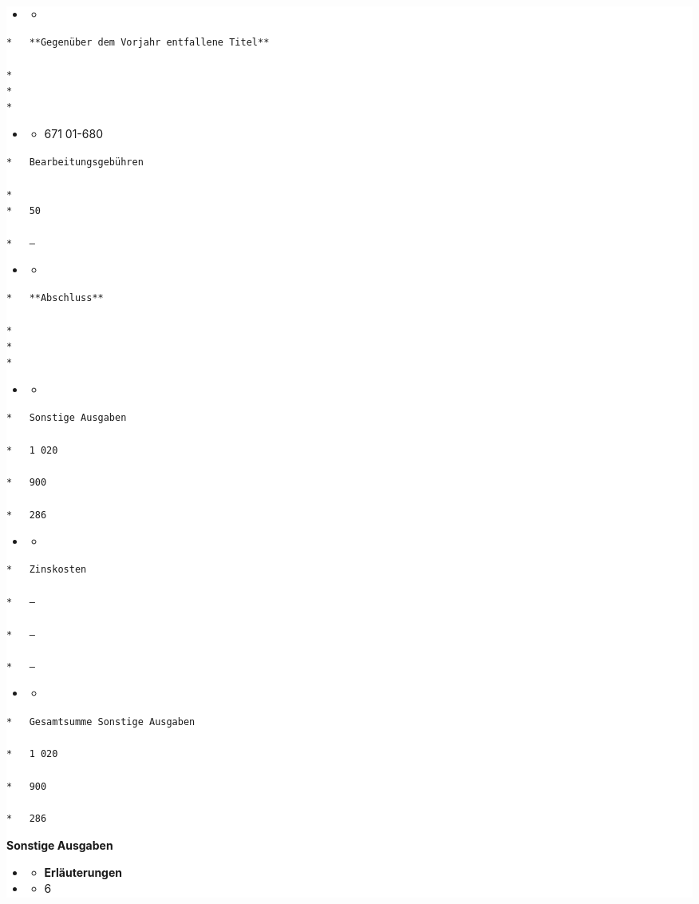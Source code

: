
*    *
    *   **Gegenüber dem Vorjahr entfallene Titel**

    *
    *
    *

*    *   671 01-680

    *   Bearbeitungsgebühren

    *
    *   50

    *   –


*    *
    *   **Abschluss**

    *
    *
    *

*    *
    *   Sonstige Ausgaben

    *   1 020

    *   900

    *   286


*    *
    *   Zinskosten

    *   –

    *   –

    *   –


*    *
    *   Gesamtsumme Sonstige Ausgaben

    *   1 020

    *   900

    *   286





**Sonstige Ausgaben**

*    *   **Erläuterungen**


*    *   6
